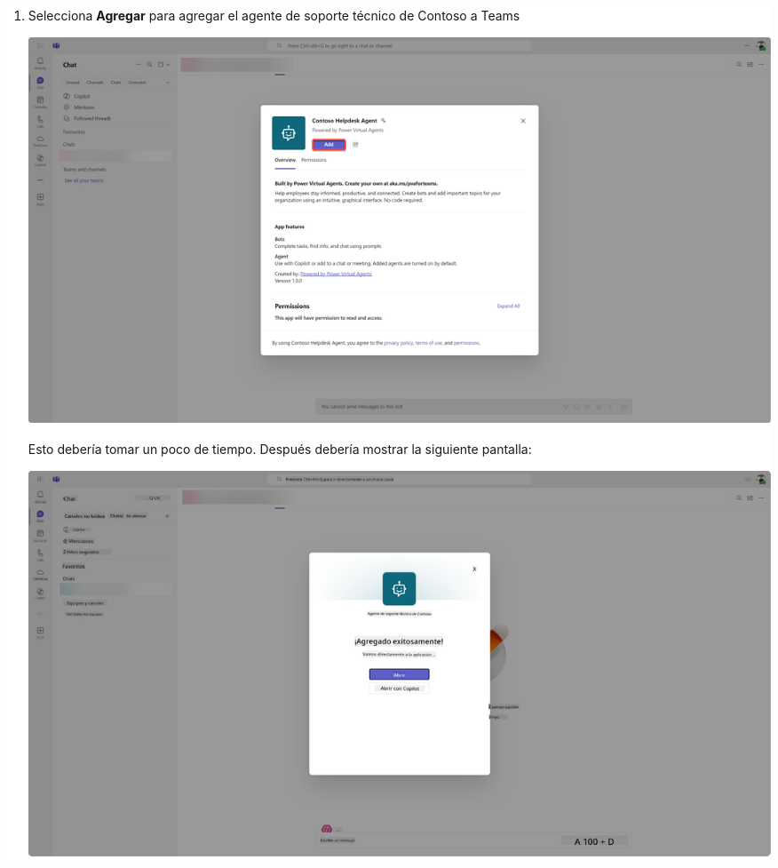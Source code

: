 1. Selecciona **Agregar** para agregar el agente de soporte técnico de Contoso a Teams

    ![Agregar agente a Teams](../../../../../translated_images/add-teams.645ddf3b6719bd7edfcf453d77481c18afb7df478a4f655ef2452a0b77ab6944.es.png)

    Esto debería tomar un poco de tiempo. Después debería mostrar la siguiente pantalla:

    ![Agente agregado exitosamente](../../../../../translated_images/teams-added.3cafc77c56381bdd977ea80a117795c6ea677b2d86568cd5da24338e3958f7ce.es.png)
